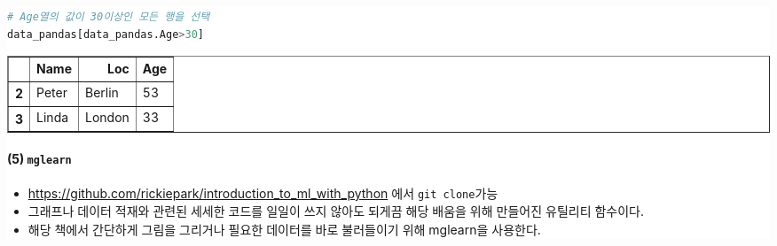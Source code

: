 


```python
# Age열의 값이 30이상인 모든 행을 선택
data_pandas[data_pandas.Age>30]
```




<div>
<style scoped>
    .dataframe tbody tr th:only-of-type {
        vertical-align: middle;
    }

    .dataframe tbody tr th {
        vertical-align: top;
    }

    .dataframe thead th {
        text-align: right;
    }
</style>
<table border="1" class="dataframe">
  <thead>
    <tr style="text-align: right;">
      <th></th>
      <th>Name</th>
      <th>Loc</th>
      <th>Age</th>
    </tr>
  </thead>
  <tbody>
    <tr>
      <th>2</th>
      <td>Peter</td>
      <td>Berlin</td>
      <td>53</td>
    </tr>
    <tr>
      <th>3</th>
      <td>Linda</td>
      <td>London</td>
      <td>33</td>
    </tr>
  </tbody>
</table>
</div>



#### (5) `mglearn`
- https://github.com/rickiepark/introduction_to_ml_with_python 에서 `git clone`가능
- 그래프나 데이터 적재와 관련된 세세한 코드를 일일이 쓰지 않아도 되게끔 해당 배움을 위해 만들어진 유틸리티 함수이다.
- 해당 책에서 간단하게 그림을 그리거나 필요한 데이터를 바로 불러들이기 위해 mglearn을 사용한다.
